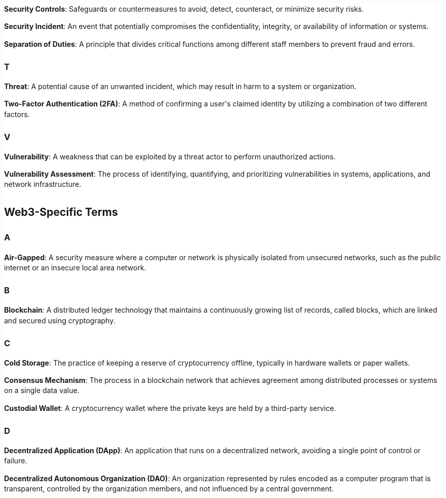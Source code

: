 **Security Controls**: Safeguards or countermeasures to avoid, detect, counteract, or minimize security risks.

**Security Incident**: An event that potentially compromises the confidentiality, integrity, or availability of information or systems.

**Separation of Duties**: A principle that divides critical functions among different staff members to prevent fraud and errors.

### T

**Threat**: A potential cause of an unwanted incident, which may result in harm to a system or organization.

**Two-Factor Authentication (2FA)**: A method of confirming a user's claimed identity by utilizing a combination of two different factors.

### V

**Vulnerability**: A weakness that can be exploited by a threat actor to perform unauthorized actions.

**Vulnerability Assessment**: The process of identifying, quantifying, and prioritizing vulnerabilities in systems, applications, and network infrastructure.

## Web3-Specific Terms

### A

**Air-Gapped**: A security measure where a computer or network is physically isolated from unsecured networks, such as the public internet or an insecure local area network.

### B

**Blockchain**: A distributed ledger technology that maintains a continuously growing list of records, called blocks, which are linked and secured using cryptography.

### C

**Cold Storage**: The practice of keeping a reserve of cryptocurrency offline, typically in hardware wallets or paper wallets.

**Consensus Mechanism**: The process in a blockchain network that achieves agreement among distributed processes or systems on a single data value.

**Custodial Wallet**: A cryptocurrency wallet where the private keys are held by a third-party service.

### D

**Decentralized Application (DApp)**: An application that runs on a decentralized network, avoiding a single point of control or failure.

**Decentralized Autonomous Organization (DAO)**: An organization represented by rules encoded as a computer program that is transparent, controlled by the organization members, and not influenced by a central government.
